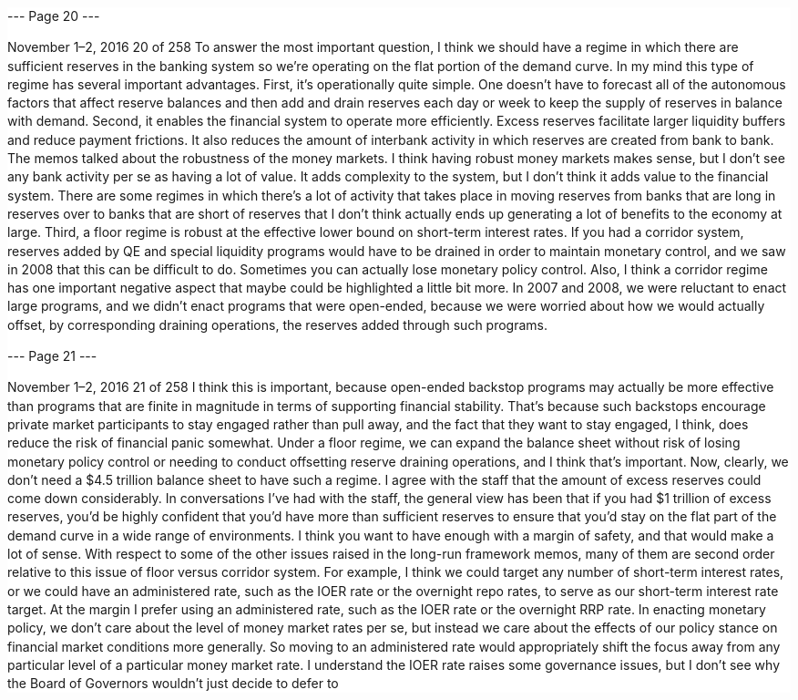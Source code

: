 --- Page 20 ---

November 1–2, 2016 20 of 258
To answer the most important question, I think we should have a regime in which there
are sufficient reserves in the banking system so we’re operating on the flat portion of the demand
curve. In my mind this type of regime has several important advantages. First, it’s operationally
quite simple. One doesn’t have to forecast all of the autonomous factors that affect reserve
balances and then add and drain reserves each day or week to keep the supply of reserves in
balance with demand.
Second, it enables the financial system to operate more efficiently. Excess reserves
facilitate larger liquidity buffers and reduce payment frictions. It also reduces the amount of
interbank activity in which reserves are created from bank to bank. The memos talked about the
robustness of the money markets. I think having robust money markets makes sense, but I don’t
see any bank activity per se as having a lot of value. It adds complexity to the system, but I
don’t think it adds value to the financial system. There are some regimes in which there’s a lot
of activity that takes place in moving reserves from banks that are long in reserves over to banks
that are short of reserves that I don’t think actually ends up generating a lot of benefits to the
economy at large.
Third, a floor regime is robust at the effective lower bound on short-term interest rates. If
you had a corridor system, reserves added by QE and special liquidity programs would have to
be drained in order to maintain monetary control, and we saw in 2008 that this can be difficult to
do. Sometimes you can actually lose monetary policy control.
Also, I think a corridor regime has one important negative aspect that maybe could be
highlighted a little bit more. In 2007 and 2008, we were reluctant to enact large programs, and
we didn’t enact programs that were open-ended, because we were worried about how we would
actually offset, by corresponding draining operations, the reserves added through such programs.

--- Page 21 ---

November 1–2, 2016 21 of 258
I think this is important, because open-ended backstop programs may actually be more effective
than programs that are finite in magnitude in terms of supporting financial stability. That’s
because such backstops encourage private market participants to stay engaged rather than pull
away, and the fact that they want to stay engaged, I think, does reduce the risk of financial panic
somewhat.
Under a floor regime, we can expand the balance sheet without risk of losing monetary
policy control or needing to conduct offsetting reserve draining operations, and I think that’s
important. Now, clearly, we don’t need a $4.5 trillion balance sheet to have such a regime. I
agree with the staff that the amount of excess reserves could come down considerably. In
conversations I’ve had with the staff, the general view has been that if you had $1 trillion of
excess reserves, you’d be highly confident that you’d have more than sufficient reserves to
ensure that you’d stay on the flat part of the demand curve in a wide range of environments. I
think you want to have enough with a margin of safety, and that would make a lot of sense.
With respect to some of the other issues raised in the long-run framework memos, many
of them are second order relative to this issue of floor versus corridor system. For example, I
think we could target any number of short-term interest rates, or we could have an administered
rate, such as the IOER rate or the overnight repo rates, to serve as our short-term interest rate
target. At the margin I prefer using an administered rate, such as the IOER rate or the overnight
RRP rate. In enacting monetary policy, we don’t care about the level of money market rates per
se, but instead we care about the effects of our policy stance on financial market conditions more
generally. So moving to an administered rate would appropriately shift the focus away from any
particular level of a particular money market rate. I understand the IOER rate raises some
governance issues, but I don’t see why the Board of Governors wouldn’t just decide to defer to
